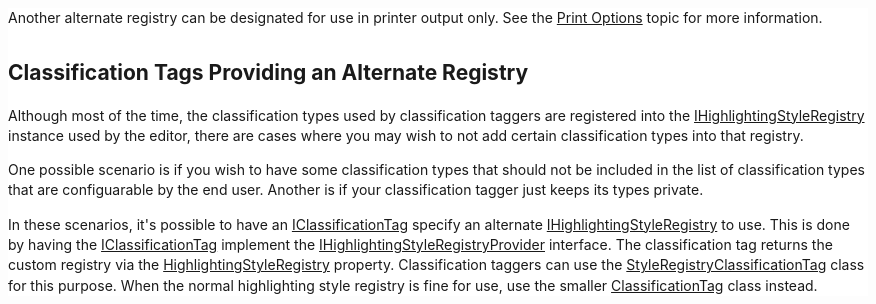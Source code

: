 Another alternate registry can be designated for use in printer output only.  See the [Print Options](../printing/print-options.md) topic for more information.

## Classification Tags Providing an Alternate Registry

Although most of the time, the classification types used by classification taggers are registered into the [IHighlightingStyleRegistry](xref:ActiproSoftware.UI.WinForms.Controls.SyntaxEditor.Highlighting.IHighlightingStyleRegistry) instance used by the editor, there are cases where you may wish to not add certain classification types into that registry.

One possible scenario is if you wish to have some classification types that should not be included in the list of classification types that are configuarable by the end user.  Another is if your classification tagger just keeps its types private.

In these scenarios, it's possible to have an [IClassificationTag](xref:ActiproSoftware.Text.Tagging.IClassificationTag) specify an alternate [IHighlightingStyleRegistry](xref:ActiproSoftware.UI.WinForms.Controls.SyntaxEditor.Highlighting.IHighlightingStyleRegistry) to use.  This is done by having the [IClassificationTag](xref:ActiproSoftware.Text.Tagging.IClassificationTag) implement the [IHighlightingStyleRegistryProvider](xref:ActiproSoftware.UI.WinForms.Controls.SyntaxEditor.Highlighting.IHighlightingStyleRegistryProvider) interface.  The classification tag returns the custom registry via the [HighlightingStyleRegistry](xref:ActiproSoftware.UI.WinForms.Controls.SyntaxEditor.Highlighting.IHighlightingStyleRegistryProvider.HighlightingStyleRegistry) property.  Classification taggers can use the [StyleRegistryClassificationTag](xref:ActiproSoftware.Text.Tagging.Implementation.StyleRegistryClassificationTag) class for this purpose.  When the normal highlighting style registry is fine for use, use the smaller [ClassificationTag](xref:ActiproSoftware.Text.Tagging.Implementation.ClassificationTag) class instead.
